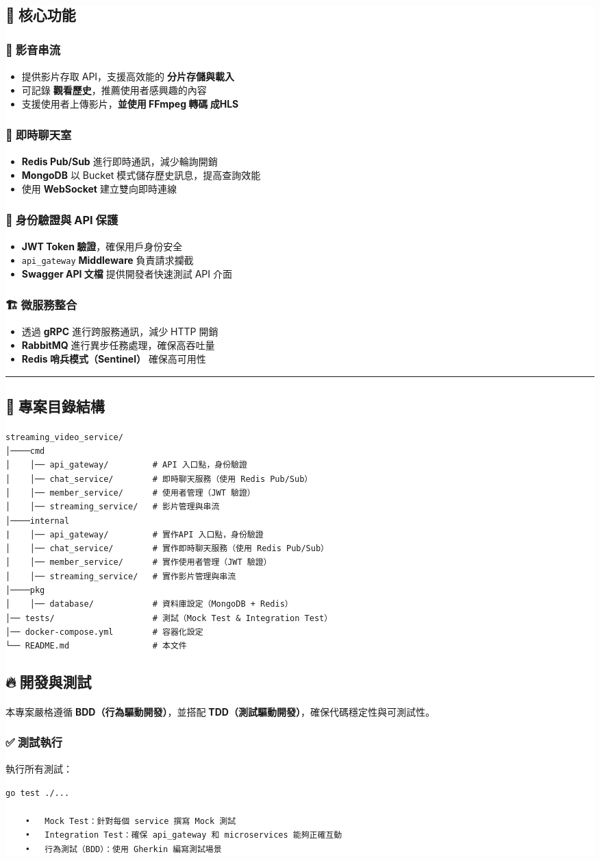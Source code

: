 
## 🚀 核心功能

### 🎥 **影音串流**
- 提供影片存取 API，支援高效能的 **分片存儲與載入**
- 可記錄 **觀看歷史**，推薦使用者感興趣的內容
- 支援使用者上傳影片，**並使用 FFmpeg 轉碼 成HLS**

### 💬 **即時聊天室**
- **Redis Pub/Sub** 進行即時通訊，減少輪詢開銷
- **MongoDB** 以 Bucket 模式儲存歷史訊息，提高查詢效能
- 使用 **WebSocket** 建立雙向即時連線

### 🔐 **身份驗證與 API 保護**
- **JWT Token 驗證**，確保用戶身份安全
- `api_gateway` **Middleware** 負責請求攔截
- **Swagger API 文檔** 提供開發者快速測試 API 介面

### 🏗 **微服務整合**
- 透過 **gRPC** 進行跨服務通訊，減少 HTTP 開銷
- **RabbitMQ** 進行異步任務處理，確保高吞吐量
- **Redis 哨兵模式（Sentinel）** 確保高可用性

---

## 📂 專案目錄結構
```
streaming_video_service/
│────cmd
│    │── api_gateway/         # API 入口點，身份驗證
│    │── chat_service/        # 即時聊天服務（使用 Redis Pub/Sub）
│    │── member_service/      # 使用者管理（JWT 驗證）
│    │── streaming_service/   # 影片管理與串流
│────internal
|    │── api_gateway/         # 實作API 入口點，身份驗證
│    │── chat_service/        # 實作即時聊天服務（使用 Redis Pub/Sub）
│    │── member_service/      # 實作使用者管理（JWT 驗證）
│    │── streaming_service/   # 實作影片管理與串流
│────pkg
│    │── database/            # 資料庫設定（MongoDB + Redis）
│── tests/                    # 測試（Mock Test & Integration Test）
│── docker-compose.yml        # 容器化設定
└── README.md                 # 本文件

```
## 🔥 **開發與測試**
本專案嚴格遵循 **BDD（行為驅動開發）**，並搭配 **TDD（測試驅動開發）**，確保代碼穩定性與可測試性。

### ✅ **測試執行**
執行所有測試：
```sh
go test ./...

	•	Mock Test：針對每個 service 撰寫 Mock 測試
	•	Integration Test：確保 api_gateway 和 microservices 能夠正確互動
	•	行為測試（BDD）：使用 Gherkin 編寫測試場景

```
